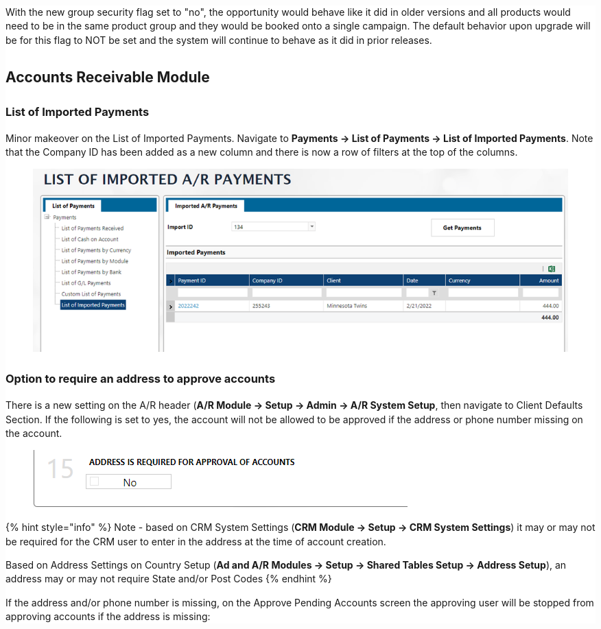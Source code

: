 With the new group security flag set to "no", the opportunity would behave like it did in older versions and all products would need to be in the same product group and they would be booked onto a single campaign.  The default behavior upon upgrade will be for this flag to NOT be set and the system will continue to behave as it did in prior releases.

## Accounts Receivable Module

### List of Imported Payments

Minor makeover on the List of Imported Payments.  Navigate to **Payments -> List of Payments -> List of Imported Payments**. Note that the Company ID has been added as a new column and there is now a row of filters at the top of the columns.

<figure><img src="../.gitbook/assets/image (173).png" alt=""><figcaption></figcaption></figure>

### Option to require an address to approve accounts

There is a new setting on the A/R header (**A/R Module -> Setup -> Admin -> A/R System Setup**, then navigate to Client Defaults Section. If the following is set to yes, the account will not be allowed to be approved if the address or phone number missing on the account.

<figure><img src="../.gitbook/assets/image (8) (1).png" alt=""><figcaption></figcaption></figure>

{% hint style="info" %}
Note - based on CRM System Settings (**CRM Module -> Setup -> CRM System Settings**) it may or may not be required for the CRM user to enter in the address at the time of account creation.

Based on Address Settings on Country Setup (**Ad and A/R Modules -> Setup -> Shared Tables Setup -> Address Setup**), an address may or may not require State and/or Post Codes
{% endhint %}

If the address and/or phone number is missing, on the Approve Pending Accounts screen the approving user will be stopped from approving accounts if the address is missing:
